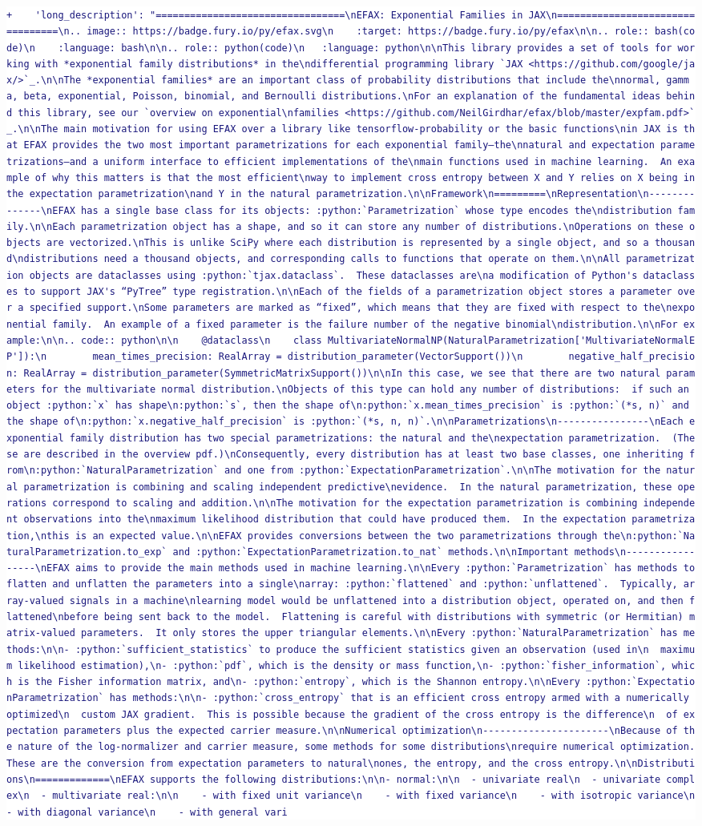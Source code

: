 ```diff
+    'long_description': "=================================\nEFAX: Exponential Families in JAX\n=================================\n.. image:: https://badge.fury.io/py/efax.svg\n    :target: https://badge.fury.io/py/efax\n\n.. role:: bash(code)\n    :language: bash\n\n.. role:: python(code)\n   :language: python\n\nThis library provides a set of tools for working with *exponential family distributions* in the\ndifferential programming library `JAX <https://github.com/google/jax/>`_.\n\nThe *exponential families* are an important class of probability distributions that include the\nnormal, gamma, beta, exponential, Poisson, binomial, and Bernoulli distributions.\nFor an explanation of the fundamental ideas behind this library, see our `overview on exponential\nfamilies <https://github.com/NeilGirdhar/efax/blob/master/expfam.pdf>`_.\n\nThe main motivation for using EFAX over a library like tensorflow-probability or the basic functions\nin JAX is that EFAX provides the two most important parametrizations for each exponential family—the\nnatural and expectation parametrizations—and a uniform interface to efficient implementations of the\nmain functions used in machine learning.  An example of why this matters is that the most efficient\nway to implement cross entropy between X and Y relies on X being in the expectation parametrization\nand Y in the natural parametrization.\n\nFramework\n=========\nRepresentation\n--------------\nEFAX has a single base class for its objects: :python:`Parametrization` whose type encodes the\ndistribution family.\n\nEach parametrization object has a shape, and so it can store any number of distributions.\nOperations on these objects are vectorized.\nThis is unlike SciPy where each distribution is represented by a single object, and so a thousand\ndistributions need a thousand objects, and corresponding calls to functions that operate on them.\n\nAll parametrization objects are dataclasses using :python:`tjax.dataclass`.  These dataclasses are\na modification of Python's dataclasses to support JAX's “PyTree” type registration.\n\nEach of the fields of a parametrization object stores a parameter over a specified support.\nSome parameters are marked as “fixed”, which means that they are fixed with respect to the\nexponential family.  An example of a fixed parameter is the failure number of the negative binomial\ndistribution.\n\nFor example:\n\n.. code:: python\n\n    @dataclass\n    class MultivariateNormalNP(NaturalParametrization['MultivariateNormalEP']):\n        mean_times_precision: RealArray = distribution_parameter(VectorSupport())\n        negative_half_precision: RealArray = distribution_parameter(SymmetricMatrixSupport())\n\nIn this case, we see that there are two natural parameters for the multivariate normal distribution.\nObjects of this type can hold any number of distributions:  if such an object :python:`x` has shape\n:python:`s`, then the shape of\n:python:`x.mean_times_precision` is :python:`(*s, n)` and the shape of\n:python:`x.negative_half_precision` is :python:`(*s, n, n)`.\n\nParametrizations\n----------------\nEach exponential family distribution has two special parametrizations: the natural and the\nexpectation parametrization.  (These are described in the overview pdf.)\nConsequently, every distribution has at least two base classes, one inheriting from\n:python:`NaturalParametrization` and one from :python:`ExpectationParametrization`.\n\nThe motivation for the natural parametrization is combining and scaling independent predictive\nevidence.  In the natural parametrization, these operations correspond to scaling and addition.\n\nThe motivation for the expectation parametrization is combining independent observations into the\nmaximum likelihood distribution that could have produced them.  In the expectation parametrization,\nthis is an expected value.\n\nEFAX provides conversions between the two parametrizations through the\n:python:`NaturalParametrization.to_exp` and :python:`ExpectationParametrization.to_nat` methods.\n\nImportant methods\n-----------------\nEFAX aims to provide the main methods used in machine learning.\n\nEvery :python:`Parametrization` has methods to flatten and unflatten the parameters into a single\narray: :python:`flattened` and :python:`unflattened`.  Typically, array-valued signals in a machine\nlearning model would be unflattened into a distribution object, operated on, and then flattened\nbefore being sent back to the model.  Flattening is careful with distributions with symmetric (or Hermitian) matrix-valued parameters.  It only stores the upper triangular elements.\n\nEvery :python:`NaturalParametrization` has methods:\n\n- :python:`sufficient_statistics` to produce the sufficient statistics given an observation (used in\n  maximum likelihood estimation),\n- :python:`pdf`, which is the density or mass function,\n- :python:`fisher_information`, which is the Fisher information matrix, and\n- :python:`entropy`, which is the Shannon entropy.\n\nEvery :python:`ExpectationParametrization` has methods:\n\n- :python:`cross_entropy` that is an efficient cross entropy armed with a numerically optimized\n  custom JAX gradient.  This is possible because the gradient of the cross entropy is the difference\n  of expectation parameters plus the expected carrier measure.\n\nNumerical optimization\n----------------------\nBecause of the nature of the log-normalizer and carrier measure, some methods for some distributions\nrequire numerical optimization.  These are the conversion from expectation parameters to natural\nones, the entropy, and the cross entropy.\n\nDistributions\n=============\nEFAX supports the following distributions:\n\n- normal:\n\n  - univariate real\n  - univariate complex\n  - multivariate real:\n\n    - with fixed unit variance\n    - with fixed variance\n    - with isotropic variance\n    - with diagonal variance\n    - with general vari
```